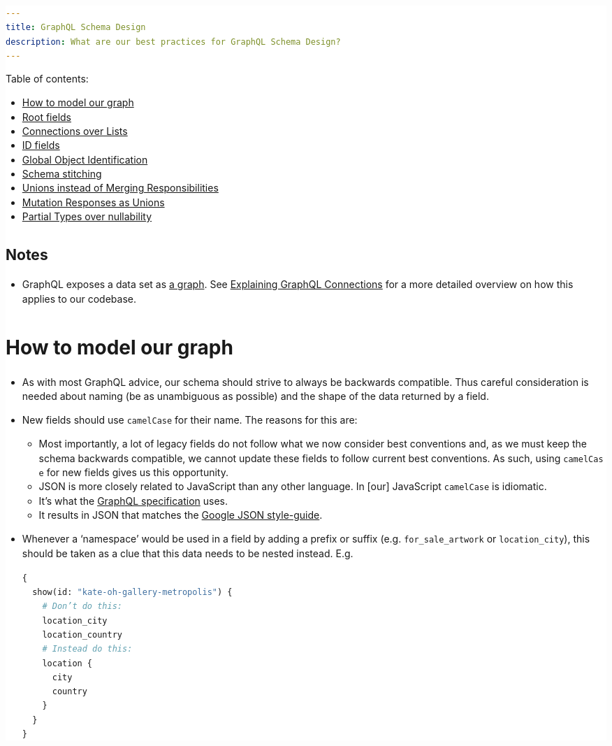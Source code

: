 ```yaml
---
title: GraphQL Schema Design
description: What are our best practices for GraphQL Schema Design?
---
```


Table of contents:

* [How to model our graph](#how-to-model-our-graph)
* [Root fields](#root-fields)
* [Connections over Lists](#connections-over-lists)
* [ID fields](#id-fields)
* [Global Object Identification](#global-object-identification)
* [Schema stitching](#schema-stitching)
* [Unions instead of Merging Responsibilities](#unions-instead-of-merging-responsibilities)
* [Mutation Responses as Unions](#mutation-responses-as-unions)
* [Partial Types over nullability](#partial-types-over-nullability)

## Notes

- GraphQL exposes a data set as [a graph](https://en.wikipedia.org/wiki/Graph_theory). See
  [Explaining GraphQL Connections](https://dev-blog.apollodata.com/explaining-graphql-connections-c48b7c3d6976) for
  a more detailed overview on how this applies to our codebase.

# How to model our graph

- As with most GraphQL advice, our schema should strive to always be backwards compatible. Thus careful
  consideration is needed about naming (be as unambiguous as possible) and the shape of the data returned by a
  field.

- New fields should use `camelCase` for their name. The reasons for this are:
  * Most importantly, a lot of legacy fields do not follow what we now consider best conventions and, as we must keep
    the schema backwards compatible, we cannot update these fields to follow current best conventions. As such, using
    `camelCase` for new fields gives us this opportunity.
  * JSON is more closely related to JavaScript than any other language. In [our] JavaScript `camelCase` is idiomatic.
  * It’s what the [GraphQL specification](http://facebook.github.io/graphql/draft/) uses.
  * It results in JSON that matches the [Google JSON style-guide][google-json-style-guide].

- Whenever a ‘namespace’ would be used in a field by adding a prefix or suffix (e.g. `for_sale_artwork` or
  `location_city`), this should be taken as a clue that this data needs to be nested instead. E.g.

  ```graphql
  {
    show(id: "kate-oh-gallery-metropolis") {
      # Don’t do this:
      location_city
      location_country
      # Instead do this:
      location {
        city
        country
      }
    }
  }
  ```


[google-json-style-guide]: https://google.github.io/styleguide/jsoncstyleguide.xml?showone=Property_Name_Format#Property_Name_Format